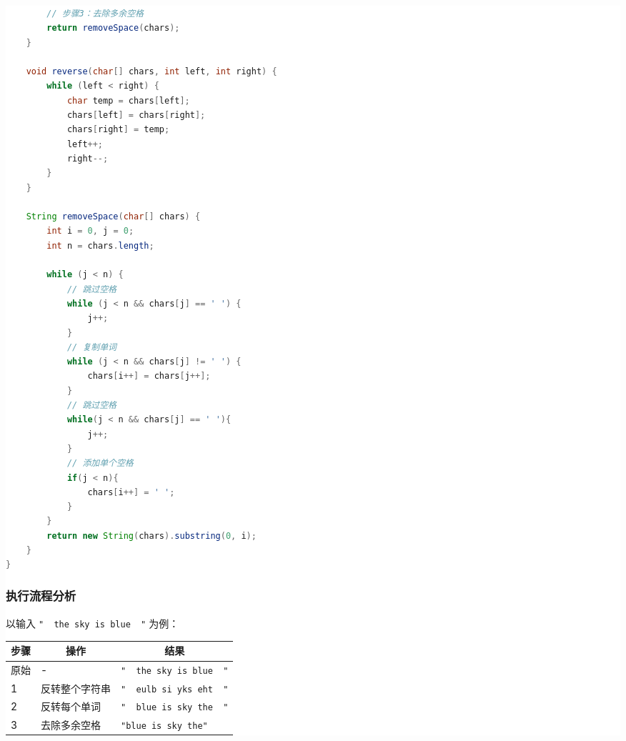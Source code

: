 ```java
        // 步骤3：去除多余空格
        return removeSpace(chars);
    }

    void reverse(char[] chars, int left, int right) {
        while (left < right) {
            char temp = chars[left];
            chars[left] = chars[right];
            chars[right] = temp;
            left++;
            right--;
        }
    }

    String removeSpace(char[] chars) {
        int i = 0, j = 0;
        int n = chars.length;
        
        while (j < n) {
            // 跳过空格
            while (j < n && chars[j] == ' ') {
                j++;
            }
            // 复制单词
            while (j < n && chars[j] != ' ') {
                chars[i++] = chars[j++];
            }
            // 跳过空格
            while(j < n && chars[j] == ' '){
                j++;
            }
            // 添加单个空格
            if(j < n){
                chars[i++] = ' ';
            }
        }
        return new String(chars).substring(0, i);
    }
}
```

### 执行流程分析

以输入 `"  the sky is blue  "` 为例：

| 步骤 | 操作 | 结果 |
|------|------|------|
| 原始 | - | `"  the sky is blue  "` |
| 1 | 反转整个字符串 | `"  eulb si yks eht  "` |
| 2 | 反转每个单词 | `"  blue is sky the  "` |
| 3 | 去除多余空格 | `"blue is sky the"` |
